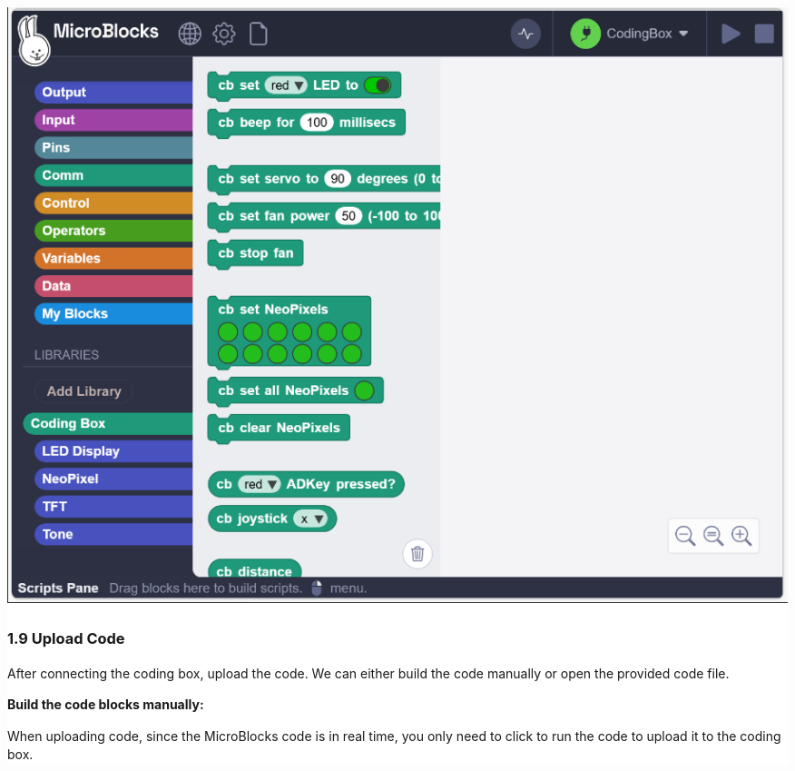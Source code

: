 ![t32](./media/t32.png)

### 1.9 Upload Code

After connecting the coding box, upload the code. We can either build the code manually or open the provided code file.

**Build the code blocks manually:**

When uploading code, since the MicroBlocks code is in real time, you only need to click to run the code to upload it to the coding box.
